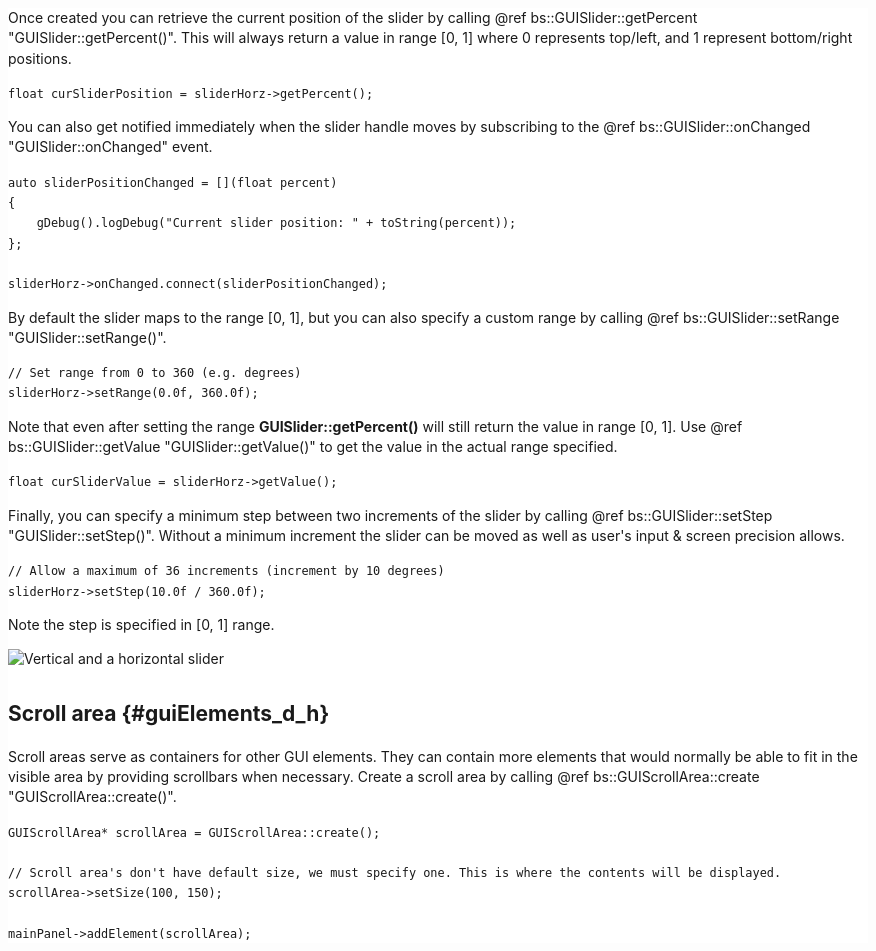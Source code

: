 Once created you can retrieve the current position of the slider by calling @ref bs::GUISlider::getPercent "GUISlider::getPercent()". This will always return a value in range [0, 1] where 0 represents top/left, and 1 represent bottom/right positions.

~~~~~~~~~~~~~{.cpp}
float curSliderPosition = sliderHorz->getPercent();
~~~~~~~~~~~~~

You can also get notified immediately when the slider handle moves by subscribing to the @ref bs::GUISlider::onChanged "GUISlider::onChanged" event.

~~~~~~~~~~~~~{.cpp}
auto sliderPositionChanged = [](float percent)
{
	gDebug().logDebug("Current slider position: " + toString(percent));
};

sliderHorz->onChanged.connect(sliderPositionChanged);
~~~~~~~~~~~~~

By default the slider maps to the range [0, 1], but you can also specify a custom range by calling @ref bs::GUISlider::setRange "GUISlider::setRange()". 

~~~~~~~~~~~~~{.cpp}
// Set range from 0 to 360 (e.g. degrees)
sliderHorz->setRange(0.0f, 360.0f);
~~~~~~~~~~~~~

Note that even after setting the range **GUISlider::getPercent()** will still return the value in range [0, 1]. Use @ref bs::GUISlider::getValue "GUISlider::getValue()" to get the value in the actual range specified.

~~~~~~~~~~~~~{.cpp}
float curSliderValue = sliderHorz->getValue();
~~~~~~~~~~~~~

Finally, you can specify a minimum step between two increments of the slider by calling @ref bs::GUISlider::setStep "GUISlider::setStep()". Without a minimum increment the slider can be moved as well as user's input & screen precision allows.

~~~~~~~~~~~~~{.cpp}
// Allow a maximum of 36 increments (increment by 10 degrees)
sliderHorz->setStep(10.0f / 360.0f);
~~~~~~~~~~~~~

Note the step is specified in [0, 1] range.

![Vertical and a horizontal slider](guiSlider.png)

## Scroll area {#guiElements_d_h}
Scroll areas serve as containers for other GUI elements. They can contain more elements that would normally be able to fit in the visible area by providing scrollbars when necessary. Create a scroll area by calling @ref bs::GUIScrollArea::create "GUIScrollArea::create()". 

~~~~~~~~~~~~~{.cpp}
GUIScrollArea* scrollArea = GUIScrollArea::create();

// Scroll area's don't have default size, we must specify one. This is where the contents will be displayed.
scrollArea->setSize(100, 150);

mainPanel->addElement(scrollArea);
~~~~~~~~~~~~~
